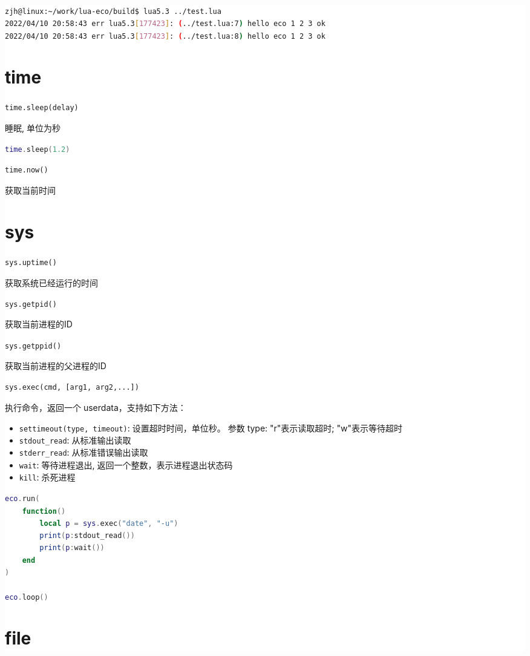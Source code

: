 ```bash
zjh@linux:~/work/lua-eco/build$ lua5.3 ../test.lua
2022/04/10 20:58:43 err lua5.3[177423]: (../test.lua:7) hello eco 1 2 3 ok
2022/04/10 20:58:43 err lua5.3[177423]: (../test.lua:8) hello eco 1 2 3 ok
```

# time

`time.sleep(delay)`

睡眠, 单位为秒

```lua
time.sleep(1.2)
```

`time.now()`

获取当前时间

# sys

`sys.uptime()`

获取系统已经运行的时间

`sys.getpid()`

获取当前进程的ID

`sys.getppid()`

获取当前进程的父进程的ID

`sys.exec(cmd, [arg1, arg2,...])`

执行命令，返回一个 userdata，支持如下方法：
* `settimeout(type, timeout)`: 设置超时时间，单位秒。 参数 type: "r"表示读取超时; "w"表示等待超时
* `stdout_read`: 从标准输出读取
* `stderr_read`: 从标准错误输出读取
* `wait`: 等待进程退出, 返回一个整数，表示进程退出状态码
* `kill`: 杀死进程

```lua
eco.run(
    function()
        local p = sys.exec("date", "-u")
        print(p:stdout_read())
        print(p:wait())
    end
)

eco.loop()
```

# file
